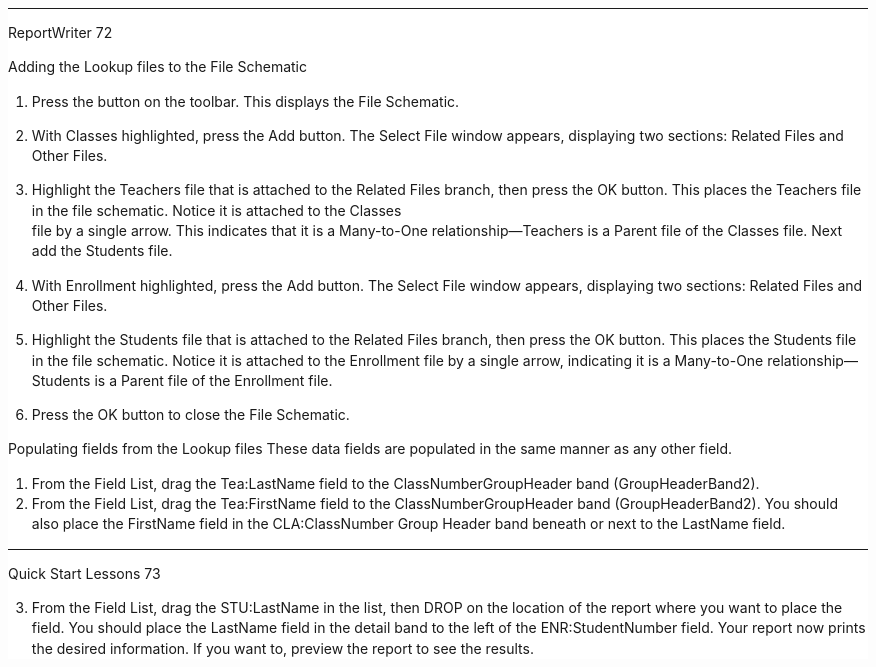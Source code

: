 
---

ReportWriter 
72 
 
 
 
 
Adding the Lookup files to the File Schematic 
1. Press the 
 button on the toolbar. 
This displays the File Schematic. 
 
 
 
 
 
2. With Classes highlighted, press the Add button. 
The Select File window appears, displaying two sections: Related Files and Other Files. 
3. Highlight the Teachers file that is attached to the Related Files branch, then press the 
OK button. 
This places the Teachers file in the file schematic. Notice it is attached to the Classes  
file by a single arrow. This indicates that it is a Many-to-One relationship—Teachers is a 
Parent file of the Classes file. 
Next add the Students file. 
4. With Enrollment highlighted, press the Add button. 
The Select File window appears, displaying two sections: Related Files and Other Files. 
5. Highlight the Students file that is attached to the Related Files branch, then press the 
OK button. 
This places the Students file in the file schematic. Notice it is attached to the Enrollment 
file by a single arrow, indicating it is a Many-to-One relationship—Students is a Parent 
file of the Enrollment file. 
6. Press the OK button to close the File Schematic. 
 
 
 
Populating fields from the Lookup files 
These data fields are populated in the same manner as any other field. 
1. From the Field List, drag the Tea:LastName field to the ClassNumberGroupHeader 
band (GroupHeaderBand2). 
2. From the Field List, drag the Tea:FirstName field to the ClassNumberGroupHeader 
band (GroupHeaderBand2). 
You should also place the FirstName field in the CLA:ClassNumber Group Header band 
beneath or next to the LastName field. 


---

Quick Start Lessons 
73 
 
 
 
 
3. From the Field List, drag the STU:LastName in the list, then DROP on the location of 
the report where you want to place the field. 
You should place the LastName field in the detail band to the left of the 
ENR:StudentNumber field. 
Your report now prints the desired information. If you want to, preview the report to see the 
results. 
 